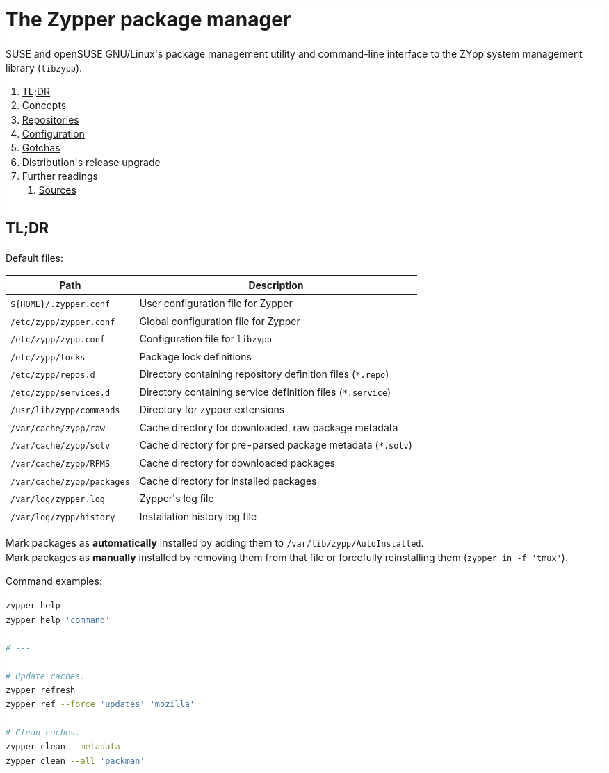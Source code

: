 # The Zypper package manager

SUSE and openSUSE GNU/Linux's package management utility and command-line interface to the ZYpp system management
library (`libzypp`).

1. [TL;DR](#tldr)
1. [Concepts](#concepts)
1. [Repositories](#repositories)
1. [Configuration](#configuration)
1. [Gotchas](#gotchas)
1. [Distribution's release upgrade](#distributions-release-upgrade)
1. [Further readings](#further-readings)
   1. [Sources](#sources)

## TL;DR

Default files:

| Path                       | Description                                                 |
| -------------------------- | ----------------------------------------------------------- |
| `${HOME}/.zypper.conf`     | User configuration file for Zypper                          |
| `/etc/zypp/zypper.conf`    | Global configuration file for Zypper                        |
| `/etc/zypp/zypp.conf`      | Configuration file for `libzypp`                            |
| `/etc/zypp/locks`          | Package lock definitions                                    |
| `/etc/zypp/repos.d`        | Directory containing repository definition files (`*.repo`) |
| `/etc/zypp/services.d`     | Directory containing service definition files (`*.service`) |
| `/usr/lib/zypp/commands`   | Directory for zypper extensions                             |
| `/var/cache/zypp/raw`      | Cache directory for downloaded, raw package metadata        |
| `/var/cache/zypp/solv`     | Cache directory for pre-parsed package metadata (`*.solv`)  |
| `/var/cache/zypp/RPMS`     | Cache directory for downloaded packages                     |
| `/var/cache/zypp/packages` | Cache directory for installed packages                      |
| `/var/log/zypper.log`      | Zypper's log file                                           |
| `/var/log/zypp/history`    | Installation history log file                               |

Mark packages as **automatically** installed by adding them to `/var/lib/zypp/AutoInstalled`.<br/>
Mark packages as **manually** installed by removing them from that file or forcefully reinstalling them
(`zypper in -f 'tmux'`).

Command examples:

```sh
zypper help
zypper help 'command'

# ---

# Update caches.
zypper refresh
zypper ref --force 'updates' 'mozilla'

# Clean caches.
zypper clean --metadata
zypper clean --all 'packman'

```